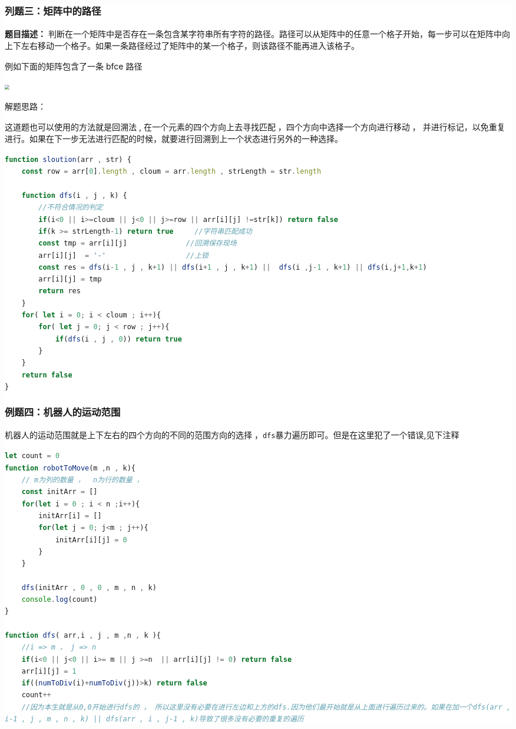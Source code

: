 ### 列题三：矩阵中的路径

**题目描述：**
判断在一个矩阵中是否存在一条包含某字符串所有字符的路径。路径可以从矩阵中的任意一个格子开始，每一步可以在矩阵中向上下左右移动一个格子。如果一条路径经过了矩阵中的某一个格子，则该路径不能再进入该格子。

例如下面的矩阵包含了一条 bfce 路径

<img src="E:\coding\myWebSite\source\_posts\算法\矩阵中的路径.png" style="zoom:50%;" />

解题思路：

这道题也可以使用的方法就是回溯法 , 在一个元素的四个方向上去寻找匹配 ，四个方向中选择一个方向进行移动 ， 并进行标记，以免重复进行。如果在下一步无法进行匹配的时候，就要进行回溯到上一个状态进行另外的一种选择。

```javascript
function sloution(arr , str) {
    const row = arr[0].length , cloum = arr.length , strLength = str.length

    function dfs(i , j , k) {
        //不符合情况的判定
        if(i<0 || i>=cloum || j<0 || j>=row || arr[i][j] !=str[k]) return false
        if(k >= strLength-1) return true     //字符串匹配成功
        const tmp = arr[i][j]              //回溯保存现场
        arr[i][j]  = '-'                   //上锁
        const res = dfs(i-1 , j , k+1) || dfs(i+1 , j , k+1) ||  dfs(i ,j-1 , k+1) || dfs(i,j+1,k+1)
        arr[i][j] = tmp
        return res
    }
    for( let i = 0; i < cloum ; i++){
        for( let j = 0; j < row ; j++){
            if(dfs(i , j , 0)) return true
        }
    }
    return false
}
```

### 例题四：机器人的运动范围

机器人的运动范围就是上下左右的四个方向的不同的范围方向的选择 ，`dfs`暴力遍历即可。但是在这里犯了一个错误,见下注释

```javascript
let count = 0
function robotToMove(m ,n , k){
    // m为列的数量 ，  n为行的数量 ， 
    const initArr = []
    for(let i = 0 ; i < n ;i++){
        initArr[i] = []
        for(let j = 0; j<m ; j++){
            initArr[i][j] = 0
        }
    }

    dfs(initArr , 0 , 0 , m , n , k)
    console.log(count)
}

function dfs( arr,i , j , m ,n , k ){
    //i => m ， j => n
    if(i<0 || j<0 || i>= m || j >=n  || arr[i][j] != 0) return false
    arr[i][j] = 1
    if((numToDiv(i)+numToDiv(j))>k) return false
    count++
    //因为本生就是从0,0开始进行dfs的 ， 所以这里没有必要在进行左边和上方的dfs.因为他们最开始就是从上面进行遍历过来的。如果在加一个dfs(arr , i-1 , j , m , n , k) || dfs(arr , i , j-1 , k)导致了很多没有必要的重复的遍历
```